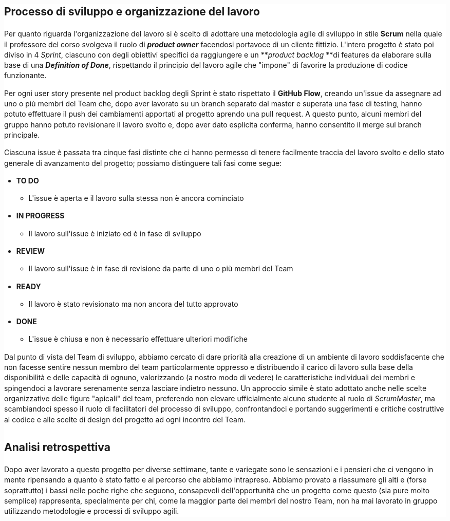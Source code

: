 
<h2>Processo di sviluppo e organizzazione del lavoro</h2>

Per quanto riguarda l'organizzazione del lavoro si è scelto di adottare una metodologia agile di sviluppo in stile **Scrum** nella quale il professore del corso svolgeva il ruolo di ***product owner*** facendosi portavoce di un cliente fittizio. L'intero progetto è stato poi diviso in 4 *Sprint*, ciascuno con degli obiettivi specifici da raggiungere e un ***product backlog* **di features da elaborare sulla base di una ***Definition of Done***, rispettando il principio del lavoro agile che "impone" di favorire la produzione di codice funzionante.



Per ogni user story presente nel product backlog degli Sprint è stato rispettato il **GitHub Flow**, creando un'issue da assegnare ad uno o più membri del Team che, dopo aver lavorato su un branch separato dal master e superata una fase di testing, hanno potuto effettuare il push dei cambiamenti apportati al progetto aprendo una pull request. A questo punto, alcuni membri del gruppo hanno potuto revisionare il lavoro svolto e, dopo aver dato esplicita conferma, hanno consentito il merge sul branch principale.



Ciascuna issue è passata tra cinque fasi distinte che ci hanno permesso di tenere facilmente traccia del lavoro svolto e dello stato generale di avanzamento del progetto; possiamo distinguere tali fasi come segue:

* **TO DO**

  * L'issue è aperta e il lavoro sulla stessa non è ancora cominciato

* **IN PROGRESS**

  * Il lavoro sull'issue è iniziato ed è in fase di sviluppo

* **REVIEW**

  * Il lavoro sull'issue è in fase di revisione da parte di uno o più membri del Team

* **READY**

  * Il lavoro è stato revisionato ma non ancora del tutto approvato

* **DONE**

  * L'issue è chiusa e non è necessario effettuare ulteriori modifiche

  

Dal punto di vista del Team di sviluppo, abbiamo cercato di dare priorità alla creazione di un ambiente di lavoro soddisfacente che non facesse sentire nessun membro del team particolarmente oppresso e distribuendo il carico di lavoro sulla base della disponibilità e delle capacità di ognuno, valorizzando (a nostro modo di vedere) le caratteristiche individuali dei membri e spingendoci a lavorare serenamente senza lasciare indietro nessuno. Un approccio simile è stato adottato anche nelle scelte organizzative delle figure "apicali" del team, preferendo non elevare ufficialmente alcuno studente al ruolo di *ScrumMaster*, ma scambiandoci spesso il ruolo di facilitatori del processo di sviluppo, confrontandoci e portando suggerimenti e critiche costruttive al codice e alle scelte di design del progetto ad ogni incontro del Team.

<h2>Analisi retrospettiva</h2>

Dopo aver lavorato a questo progetto per diverse settimane, tante e variegate sono le sensazioni e i pensieri che ci vengono in mente ripensando a quanto è stato fatto e al percorso che abbiamo intrapreso. Abbiamo provato a riassumere gli alti e (forse soprattutto) i bassi nelle poche righe che seguono, consapevoli dell'opportunità che un progetto come questo (sia pure molto semplice) rappresenta, specialmente per chi, come la maggior parte dei membri del nostro Team, non ha mai lavorato in gruppo utilizzando metodologie e processi di sviluppo agili.
